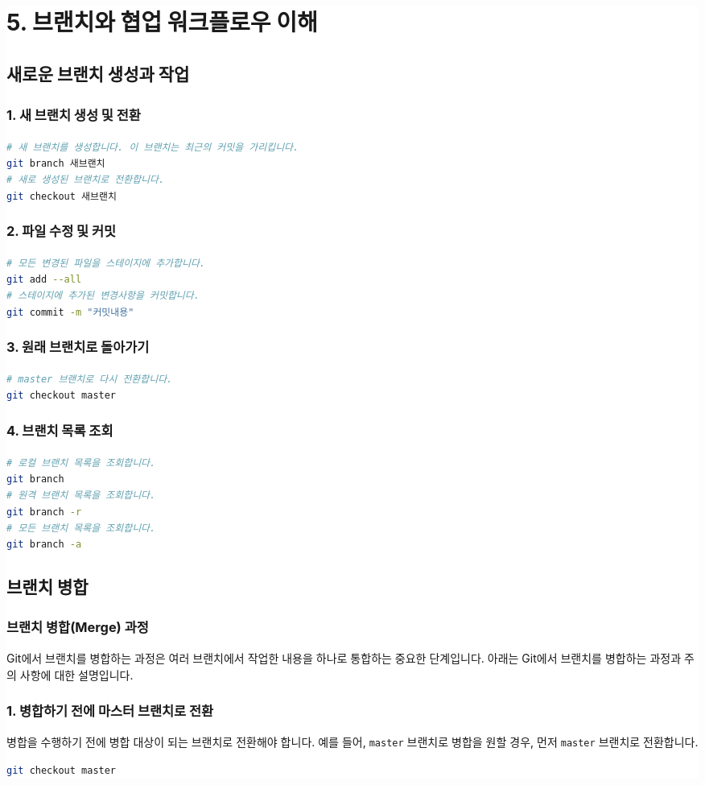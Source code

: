 
# **5. 브랜치와 협업 워크플로우 이해**

## 새로운 브랜치 생성과 작업

### 1. 새 브랜치 생성 및 전환

```bash
# 새 브랜치를 생성합니다. 이 브랜치는 최근의 커밋을 가리킵니다.
git branch 새브랜치
# 새로 생성된 브랜치로 전환합니다.
git checkout 새브랜치
```

### 2. 파일 수정 및 커밋

```bash
# 모든 변경된 파일을 스테이지에 추가합니다.
git add --all
# 스테이지에 추가된 변경사항을 커밋합니다.
git commit -m "커밋내용"
```

### 3. 원래 브랜치로 돌아가기

```bash
# master 브랜치로 다시 전환합니다.
git checkout master
```

### 4. 브랜치 목록 조회

```bash
# 로컬 브랜치 목록을 조회합니다.
git branch
# 원격 브랜치 목록을 조회합니다.
git branch -r
# 모든 브랜치 목록을 조회합니다.
git branch -a
```

## 브랜치 병합

### 브랜치 병합(Merge) 과정

Git에서 브랜치를 병합하는 과정은 여러 브랜치에서 작업한 내용을 하나로 통합하는 중요한 단계입니다. 아래는 Git에서 브랜치를 병합하는 과정과 주의 사항에 대한 설명입니다.

### 1. 병합하기 전에 마스터 브랜치로 전환

병합을 수행하기 전에 병합 대상이 되는 브랜치로 전환해야 합니다. 예를 들어, `master` 브랜치로 병합을 원할 경우, 먼저 `master` 브랜치로 전환합니다.

```bash
git checkout master

```
